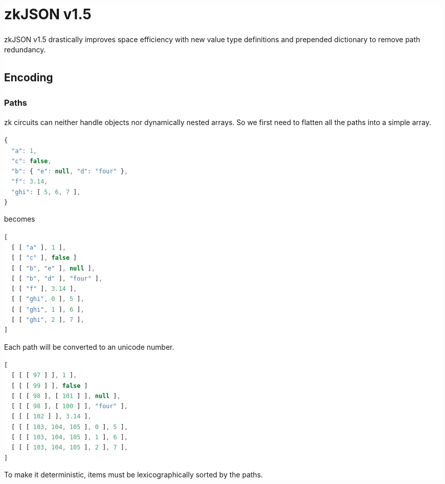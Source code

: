 # zkJSON v1.5

zkJSON v1.5 drastically improves space efficiency with new value type definitions and prepended dictionary to remove path redundancy.

## Encoding

### Paths

zk circuits can neither handle objects nor dynamically nested arrays. So we first need to flatten all the paths into a simple array.

```js
{
  "a": 1,
  "c": false,
  "b": { "e": null, "d": "four" },
  "f": 3.14,
  "ghi": [ 5, 6, 7 ],
}
```

becomes

```js
[
  [ [ "a" ], 1 ],
  [ [ "c" ], false ]
  [ [ "b", "e" ], null ],
  [ [ "b", "d" ], "four" ],
  [ [ "f" ], 3.14 ],
  [ [ "ghi", 0 ], 5 ],
  [ [ "ghi", 1 ], 6 ],
  [ [ "ghi", 2 ], 7 ],
]
```

Each path will be converted to an unicode number.

```js
[
  [ [ [ 97 ] ], 1 ],
  [ [ [ 99 ] ], false ]
  [ [ [ 98 ], [ 101 ] ], null ],
  [ [ [ 98 ], [ 100 ] ], "four" ],
  [ [ [ 102 ] ], 3.14 ],
  [ [ [ 103, 104, 105 ], 0 ], 5 ],
  [ [ [ 103, 104, 105 ], 1 ], 6 ],
  [ [ [ 103, 104, 105 ], 2 ], 7 ],
]
```

To make it deterministic, items must be lexicographically sorted by the paths.
